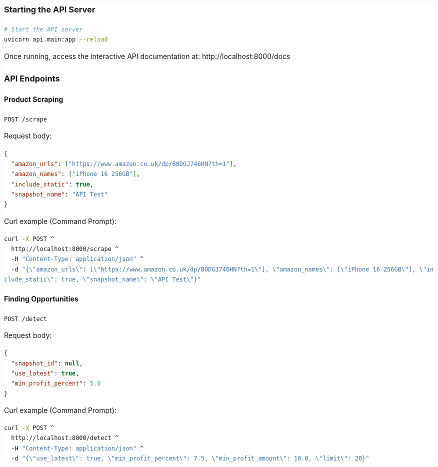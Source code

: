 ### Starting the API Server

```bash
# Start the API server
uvicorn api.main:app --reload
```

Once running, access the interactive API documentation at: http://localhost:8000/docs

### API Endpoints

#### Product Scraping

```
POST /scrape
```

Request body:
```json
{
  "amazon_urls": ["https://www.amazon.co.uk/dp/B0DGJ746HN?th=1"],
  "amazon_names": ["iPhone 16 256GB"],
  "include_static": true,
  "snapshot_name": "API Test"
}
```

Curl example (Command Prompt):
```cmd
curl -X POST ^
  http://localhost:8000/scrape ^
  -H "Content-Type: application/json" ^
  -d "{\"amazon_urls\": [\"https://www.amazon.co.uk/dp/B0DGJ746HN?th=1\"], \"amazon_names\": [\"iPhone 16 256GB\"], \"include_static\": true, \"snapshot_name\": \"API Test\"}"
```

#### Finding Opportunities

```
POST /detect
```

Request body:
```json
{
  "snapshot_id": null,
  "use_latest": true,
  "min_profit_percent": 5.0
}
```

Curl example (Command Prompt):
```cmd
curl -X POST ^
  http://localhost:8000/detect ^
  -H "Content-Type: application/json" ^
  -d "{\"use_latest\": true, \"min_profit_percent\": 7.5, \"min_profit_amount\": 10.0, \"limit\": 20}"
```
